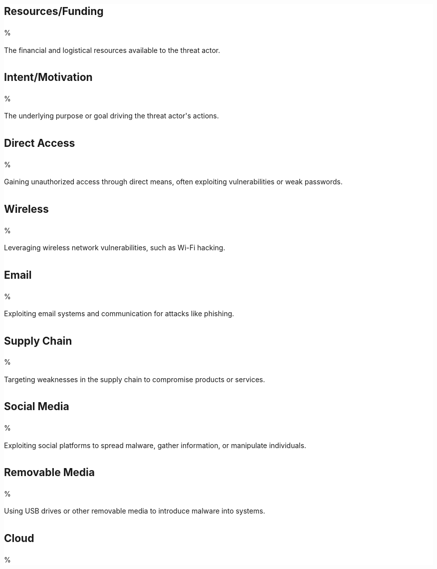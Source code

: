 ## Resources/Funding

%

The financial and logistical resources available to the threat actor.

## Intent/Motivation

%

The underlying purpose or goal driving the threat actor's actions.

## Direct Access

%

Gaining unauthorized access through direct means, often exploiting vulnerabilities or weak passwords.

## Wireless

%

Leveraging wireless network vulnerabilities, such as Wi-Fi hacking.

## Email

%

Exploiting email systems and communication for attacks like phishing.

## Supply Chain

%

Targeting weaknesses in the supply chain to compromise products or services.

## Social Media

%

Exploiting social platforms to spread malware, gather information, or manipulate individuals.

## Removable Media

%

Using USB drives or other removable media to introduce malware into systems.

## Cloud

%
